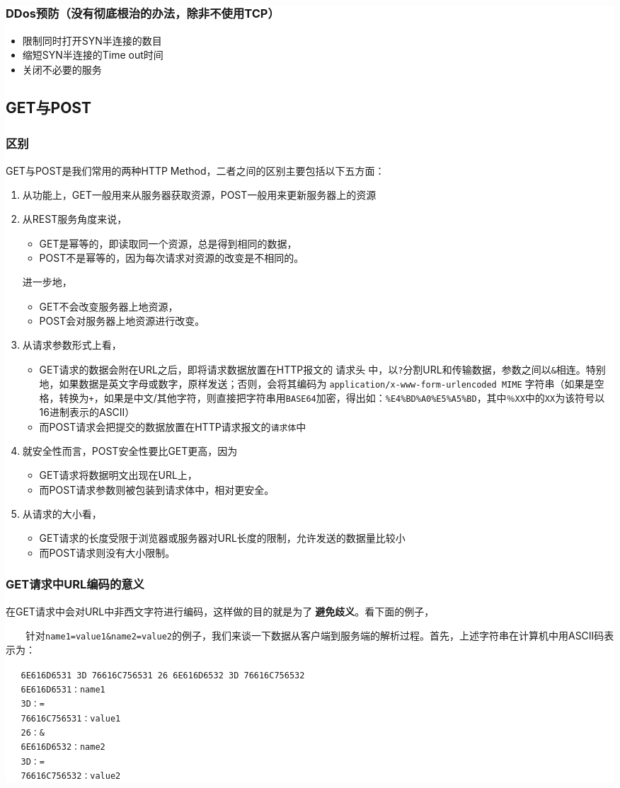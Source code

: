 ### DDos预防（没有彻底根治的办法，除非不使用TCP）

- 限制同时打开SYN半连接的数目
- 缩短SYN半连接的Time out时间
- 关闭不必要的服务

## GET与POST

### 区别

GET与POST是我们常用的两种HTTP Method，二者之间的区别主要包括以下五方面：

1. 从功能上，GET一般用来从服务器获取资源，POST一般用来更新服务器上的资源

2. 从REST服务角度来说，

   - GET是幂等的，即读取同一个资源，总是得到相同的数据，
   - POST不是幂等的，因为每次请求对资源的改变是不相同的。

   进一步地，

   - GET不会改变服务器上地资源，
   - POST会对服务器上地资源进行改变。

3. 从请求参数形式上看，

   - GET请求的数据会附在URL之后，即将请求数据放置在HTTP报文的 请求头 中，以`?`分割URL和传输数据，参数之间以`&`相连。特别地，如果数据是英文字母或数字，原样发送；否则，会将其编码为 `application/x-www-form-urlencoded MIME` 字符串（如果是空格，转换为`+`，如果是中文/其他字符，则直接把字符串用`BASE64`加密，得出如：`%E4%BD%A0%E5%A5%BD`，其中`％XX`中的`XX`为该符号以16进制表示的ASCII）
   - 而POST请求会把提交的数据放置在HTTP请求报文的`请求体`中

4. 就安全性而言，POST安全性要比GET更高，因为

   - GET请求将数据明文出现在URL上，
   - 而POST请求参数则被包装到请求体中，相对更安全。

5. 从请求的大小看，

   - GET请求的长度受限于浏览器或服务器对URL长度的限制，允许发送的数据量比较小
   - 而POST请求则没有大小限制。

### GET请求中URL编码的意义

在GET请求中会对URL中非西文字符进行编码，这样做的目的就是为了 **避免歧义**。看下面的例子，

　　针对`name1=value1&name2=value2`的例子，我们来谈一下数据从客户端到服务端的解析过程。首先，上述字符串在计算机中用ASCII码表示为：

```
   6E616D6531 3D 76616C756531 26 6E616D6532 3D 76616C756532
   6E616D6531：name1 
   3D：= 
   76616C756531：value1 
   26：&
   6E616D6532：name2 
   3D：= 
   76616C756532：value2 
```
